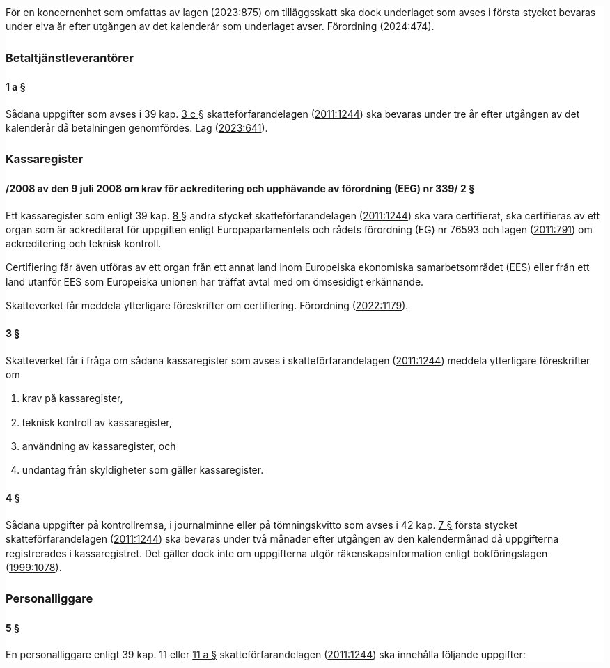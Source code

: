 För en koncernenhet som omfattas av lagen ([2023:875](https://selex.se/eli/sfs/2023/875)) om tilläggsskatt ska dock underlaget som avses i första stycket bevaras under elva år efter utgången av det kalenderår som underlaget avser. Förordning ([2024:474](https://selex.se/eli/sfs/2024/474)).

### Betaltjänstleverantörer

#### 1 a §

Sådana uppgifter som avses i 39 kap. [3 c §](#kap39.3c) skatteförfarandelagen ([2011:1244](https://selex.se/eli/sfs/2011/1244)) ska bevaras under tre år efter utgången av det kalenderår då betalningen genomfördes. Lag ([2023:641](https://selex.se/eli/sfs/2023/641)).

### Kassaregister

#### /2008 av den 9 juli 2008 om krav för ackreditering och upphävande av förordning (EEG) nr 339/ 2 §

Ett kassaregister som enligt 39 kap. [8 §](#kap39.8) andra stycket skatteförfarandelagen ([2011:1244](https://selex.se/eli/sfs/2011/1244)) ska vara certifierat, ska certifieras av ett organ som är ackrediterat för uppgiften enligt Europaparlamentets och rådets förordning (EG) nr 76593 och lagen ([2011:791](https://selex.se/eli/sfs/2011/791)) om ackreditering och teknisk kontroll.

Certifiering får även utföras av ett organ från ett annat land inom Europeiska ekonomiska samarbetsområdet (EES) eller från ett land utanför EES som Europeiska unionen har träffat avtal med om ömsesidigt erkännande.

Skatteverket får meddela ytterligare föreskrifter om certifiering. Förordning ([2022:1179](https://selex.se/eli/sfs/2022/1179)).

#### 3 §

Skatteverket får i fråga om sådana kassaregister som avses i skatteförfarandelagen ([2011:1244](https://selex.se/eli/sfs/2011/1244)) meddela ytterligare föreskrifter om

1. krav på kassaregister,

2. teknisk kontroll av kassaregister,

3. användning av kassaregister, och

4. undantag från skyldigheter som gäller kassaregister.

#### 4 §

Sådana uppgifter på kontrollremsa, i journalminne eller på tömningskvitto som avses i 42 kap. [7 §](#kap42.7) första stycket skatteförfarandelagen ([2011:1244](https://selex.se/eli/sfs/2011/1244)) ska bevaras under två månader efter utgången av den kalendermånad då uppgifterna registrerades i kassaregistret. Det gäller dock inte om uppgifterna utgör räkenskapsinformation enligt bokföringslagen ([1999:1078](https://selex.se/eli/sfs/1999/1078)).

### Personalliggare

#### 5 §

En personalliggare enligt 39 kap. 11 eller [11 a §](#kap9.11a) skatteförfarandelagen ([2011:1244](https://selex.se/eli/sfs/2011/1244)) ska innehålla följande uppgifter:

